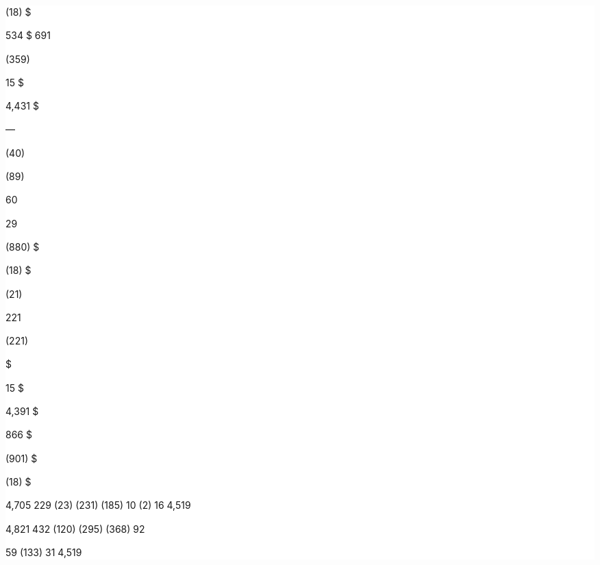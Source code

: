 (18) $

534  $
691

(359)

15  $

4,431  $

—

(40)

(89)

60

29

(880) $

(18) $

(21)

221

(221)

$

15  $

4,391  $

866  $

(901) $

(18) $

4,705
229
(23)
(231)
(185)
10
(2)
16
4,519

4,821
432
(120)
(295)
(368)
92

59
(133)
31
4,519
